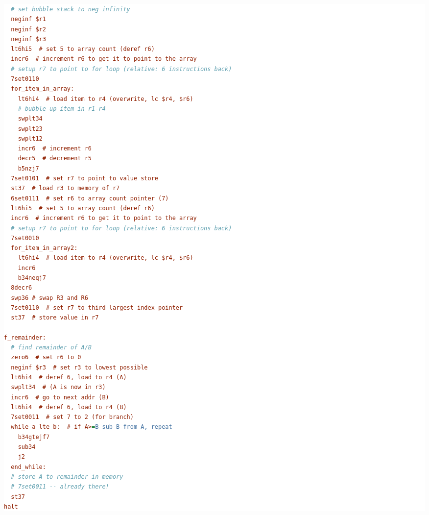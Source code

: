 ```ini
  # set bubble stack to neg infinity
  neginf $r1
  neginf $r2
  neginf $r3
  lt6hi5  # set 5 to array count (deref r6)
  incr6  # increment r6 to get it to point to the array
  # setup r7 to point to for loop (relative: 6 instructions back)
  7set0110
  for_item_in_array:
    lt6hi4  # load item to r4 (overwrite, lc $r4, $r6)
    # bubble up item in r1-r4
    swplt34
    swplt23
    swplt12
    incr6  # increment r6
    decr5  # decrement r5
    b5nzj7
  7set0101  # set r7 to point to value store
  st37  # load r3 to memory of r7
  6set0111  # set r6 to array count pointer (7)
  lt6hi5  # set 5 to array count (deref r6)
  incr6  # increment r6 to get it to point to the array
  # setup r7 to point to for loop (relative: 6 instructions back)
  7set0010
  for_item_in_array2:
    lt6hi4  # load item to r4 (overwrite, lc $r4, $r6)
    incr6
    b34neqj7
  8decr6
  swp36 # swap R3 and R6
  7set0110  # set r7 to third largest index pointer
  st37  # store value in r7

f_remainder:
  # find remainder of A/B
  zero6  # set r6 to 0
  neginf $r3  # set r3 to lowest possible
  lt6hi4  # deref 6, load to r4 (A)
  swplt34  # (A is now in r3)
  incr6  # go to next addr (B)
  lt6hi4  # deref 6, load to r4 (B)
  7set0011  # set 7 to 2 (for branch)
  while_a_lte_b:  # if A>=B sub B from A, repeat
    b34gtejf7
    sub34
    j2
  end_while:
  # store A to remainder in memory
  # 7set0011 -- already there!
  st37
halt
```
